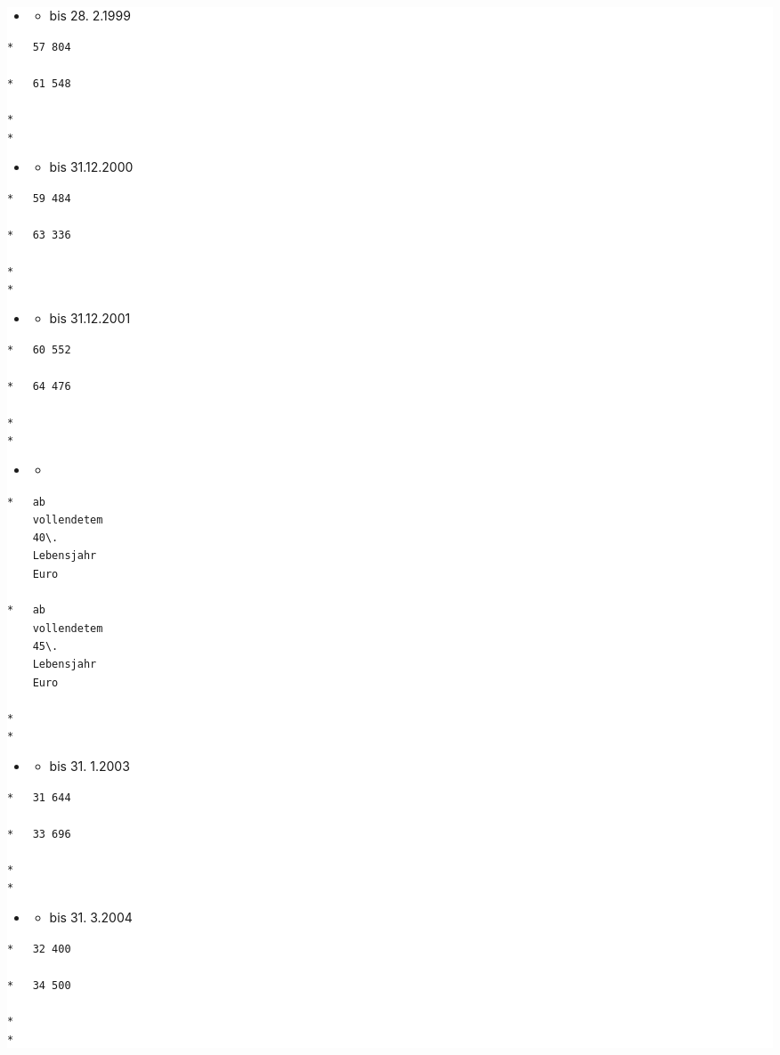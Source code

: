 *    *   bis 28. 2.1999

    *   57 804

    *   61 548

    *
    *

*    *   bis 31.12.2000

    *   59 484

    *   63 336

    *
    *

*    *   bis 31.12.2001

    *   60 552

    *   64 476

    *
    *

*    *
    *   ab
        vollendetem
        40\.
        Lebensjahr
        Euro

    *   ab
        vollendetem
        45\.
        Lebensjahr
        Euro

    *
    *

*    *   bis 31. 1.2003

    *   31 644

    *   33 696

    *
    *

*    *   bis 31. 3.2004

    *   32 400

    *   34 500

    *
    *
